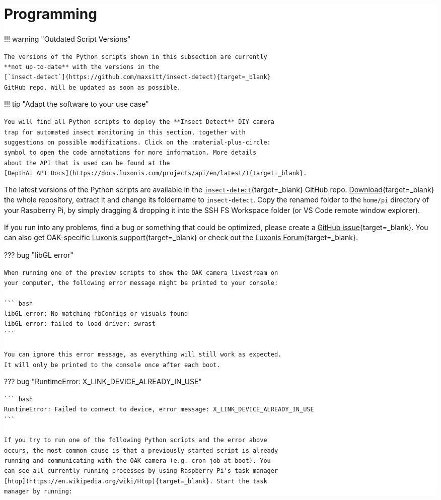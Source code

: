 # Programming

!!! warning "Outdated Script Versions"

    The versions of the Python scripts shown in this subsection are currently
    **not up-to-date** with the versions in the
    [`insect-detect`](https://github.com/maxsitt/insect-detect){target=_blank}
    GitHub repo. Will be updated as soon as possible.

!!! tip "Adapt the software to your use case"

    You will find all Python scripts to deploy the **Insect Detect** DIY camera
    trap for automated insect monitoring in this section, together with
    suggestions on possible modifications. Click on the :material-plus-circle:
    symbol to open the code annotations for more information. More details
    about the API that is used can be found at the
    [DepthAI API Docs](https://docs.luxonis.com/projects/api/en/latest/){target=_blank}.

The latest versions of the Python scripts are available in the
[`insect-detect`](https://github.com/maxsitt/insect-detect){target=_blank} GitHub repo.
[Download](https://github.com/maxsitt/insect-detect/archive/refs/heads/main.zip){target=_blank}
the whole repository, extract it and change its foldername to `insect-detect`. Copy
the renamed folder to the `home/pi` directory of your Raspberry Pi, by simply dragging
& dropping it into the SSH FS Workspace folder (or VS Code remote window explorer).

If you run into any problems, find a bug or something that could be optimized, please
create a [GitHub issue](https://github.com/maxsitt/insect-detect/issues){target=_blank}.
You can also get OAK-specific
[Luxonis support](https://docs.luxonis.com/en/latest/pages/support/){target=_blank} or check
out the [Luxonis Forum](https://discuss.luxonis.com/){target=_blank}.

??? bug "libGL error"

    When running one of the preview scripts to show the OAK camera livestream on
    your computer, the following error message might be printed to your console:

    ``` bash
    libGL error: No matching fbConfigs or visuals found
    libGL error: failed to load driver: swrast
    ```

    You can ignore this error message, as everything will still work as expected.
    It will only be printed to the console once after each boot.

??? bug "RuntimeError: X_LINK_DEVICE_ALREADY_IN_USE"

    ``` bash
    RuntimeError: Failed to connect to device, error message: X_LINK_DEVICE_ALREADY_IN_USE
    ```

    If you try to run one of the following Python scripts and the error above
    occurs, the most common cause is that a previously started script is already
    running and communicating with the OAK camera (e.g. cron job at boot). You
    can see all currently running processes by using Raspberry Pi's task manager
    [htop](https://en.wikipedia.org/wiki/Htop){target=_blank}. Start the task
    manager by running:

